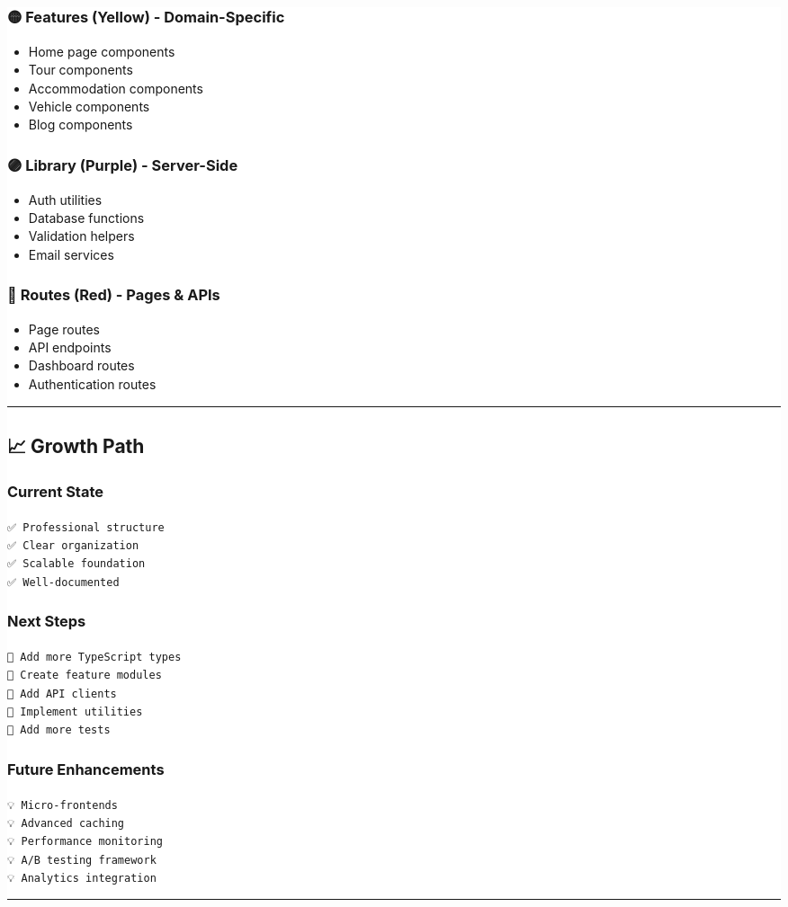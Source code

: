 ### 🟡 **Features (Yellow)** - Domain-Specific
- Home page components
- Tour components
- Accommodation components
- Vehicle components
- Blog components

### 🟣 **Library (Purple)** - Server-Side
- Auth utilities
- Database functions
- Validation helpers
- Email services

### 🔴 **Routes (Red)** - Pages & APIs
- Page routes
- API endpoints
- Dashboard routes
- Authentication routes

---

## 📈 Growth Path

### Current State
```
✅ Professional structure
✅ Clear organization
✅ Scalable foundation
✅ Well-documented
```

### Next Steps
```
🔄 Add more TypeScript types
🔄 Create feature modules
🔄 Add API clients
🔄 Implement utilities
🔄 Add more tests
```

### Future Enhancements
```
💡 Micro-frontends
💡 Advanced caching
💡 Performance monitoring
💡 A/B testing framework
💡 Analytics integration
```

---
